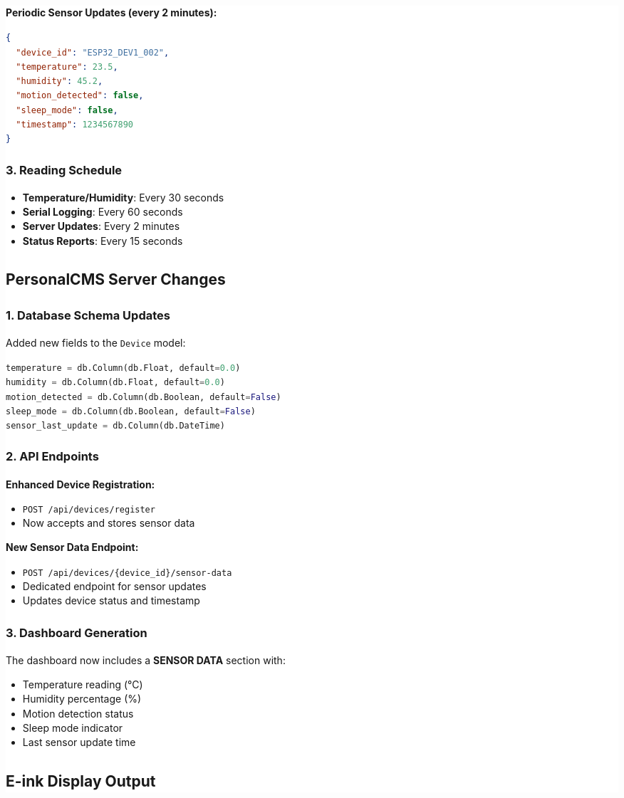 **Periodic Sensor Updates (every 2 minutes):**
```json
{
  "device_id": "ESP32_DEV1_002",
  "temperature": 23.5,
  "humidity": 45.2,
  "motion_detected": false,
  "sleep_mode": false,
  "timestamp": 1234567890
}
```

### 3. Reading Schedule
- **Temperature/Humidity**: Every 30 seconds
- **Serial Logging**: Every 60 seconds
- **Server Updates**: Every 2 minutes
- **Status Reports**: Every 15 seconds

## PersonalCMS Server Changes

### 1. Database Schema Updates
Added new fields to the `Device` model:
```python
temperature = db.Column(db.Float, default=0.0)
humidity = db.Column(db.Float, default=0.0)
motion_detected = db.Column(db.Boolean, default=False)
sleep_mode = db.Column(db.Boolean, default=False)
sensor_last_update = db.Column(db.DateTime)
```

### 2. API Endpoints

**Enhanced Device Registration:**
- `POST /api/devices/register`
- Now accepts and stores sensor data

**New Sensor Data Endpoint:**
- `POST /api/devices/{device_id}/sensor-data`
- Dedicated endpoint for sensor updates
- Updates device status and timestamp

### 3. Dashboard Generation
The dashboard now includes a **SENSOR DATA** section with:
- Temperature reading (°C)
- Humidity percentage (%)
- Motion detection status
- Sleep mode indicator
- Last sensor update time

## E-ink Display Output
